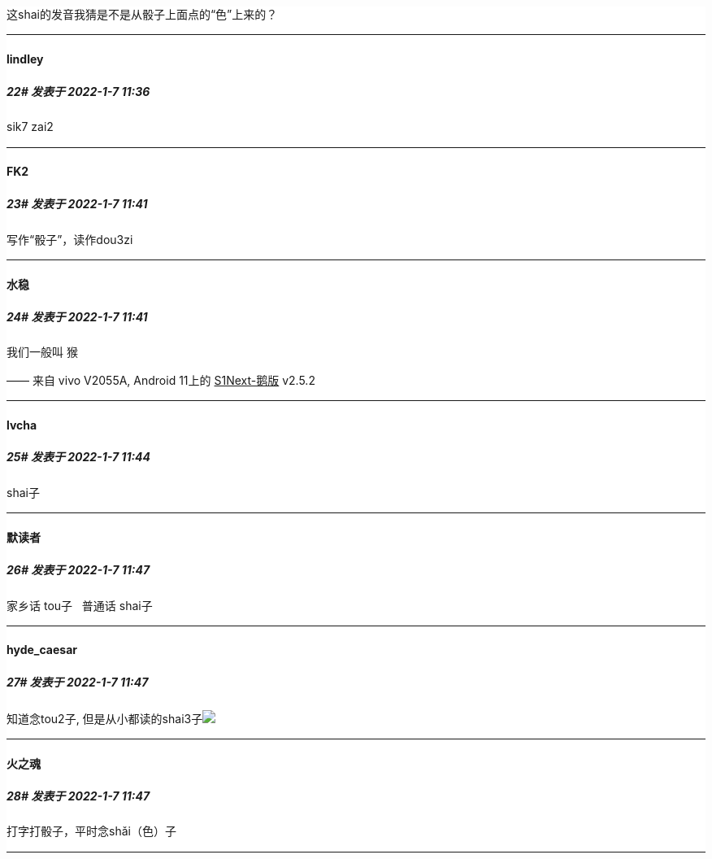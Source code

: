 这shai的发音我猜是不是从骰子上面点的“色”上来的？

*****

####  lindley  
##### 22#       发表于 2022-1-7 11:36

sik7 zai2

*****

####  FK2  
##### 23#       发表于 2022-1-7 11:41

写作“骰子”，读作dou3zi

*****

####  水稳  
##### 24#       发表于 2022-1-7 11:41

我们一般叫
猴

—— 来自 vivo V2055A, Android 11上的 [S1Next-鹅版](https://github.com/ykrank/S1-Next/releases) v2.5.2

*****

####  lvcha  
##### 25#       发表于 2022-1-7 11:44

shai子

*****

####  默读者  
##### 26#       发表于 2022-1-7 11:47

家乡话 tou子   普通话 shai子

*****

####  hyde_caesar  
##### 27#       发表于 2022-1-7 11:47

知道念tou2子, 但是从小都读的shai3子<img src="https://static.saraba1st.com/image/smiley/face2017/067.png" referrerpolicy="no-referrer">

*****

####  火之魂  
##### 28#       发表于 2022-1-7 11:47

打字打骰子，平时念shǎi（色）子

*****
